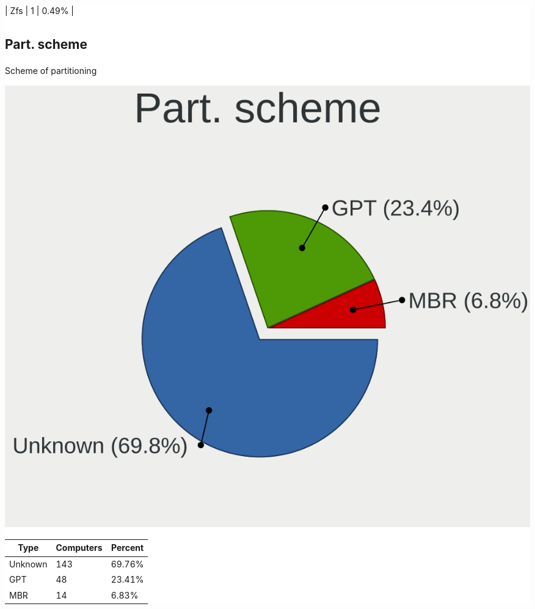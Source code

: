 | Zfs     | 1         | 0.49%   |

Part. scheme
------------

Scheme of partitioning

![Part. scheme](./All/images/pie_chart/os_part_scheme.svg)


| Type    | Computers | Percent |
|---------|-----------|---------|
| Unknown | 143       | 69.76%  |
| GPT     | 48        | 23.41%  |
| MBR     | 14        | 6.83%   |
